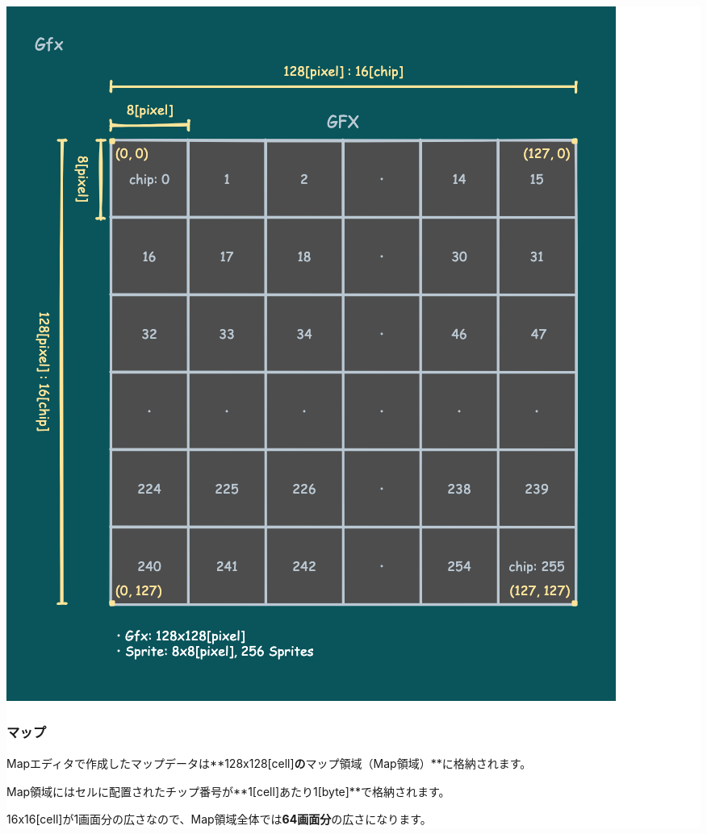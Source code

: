 ![](imgs/specs/x8_spec_gfx_fig.png)

### マップ

Mapエディタで作成したマップデータは**128x128[cell]**の**マップ領域（Map領域）**に格納されます。

Map領域にはセルに配置されたチップ番号が**1[cell]あたり1[byte]**で格納されます。

16x16[cell]が1画面分の広さなので、Map領域全体では**64画面分**の広さになります。

